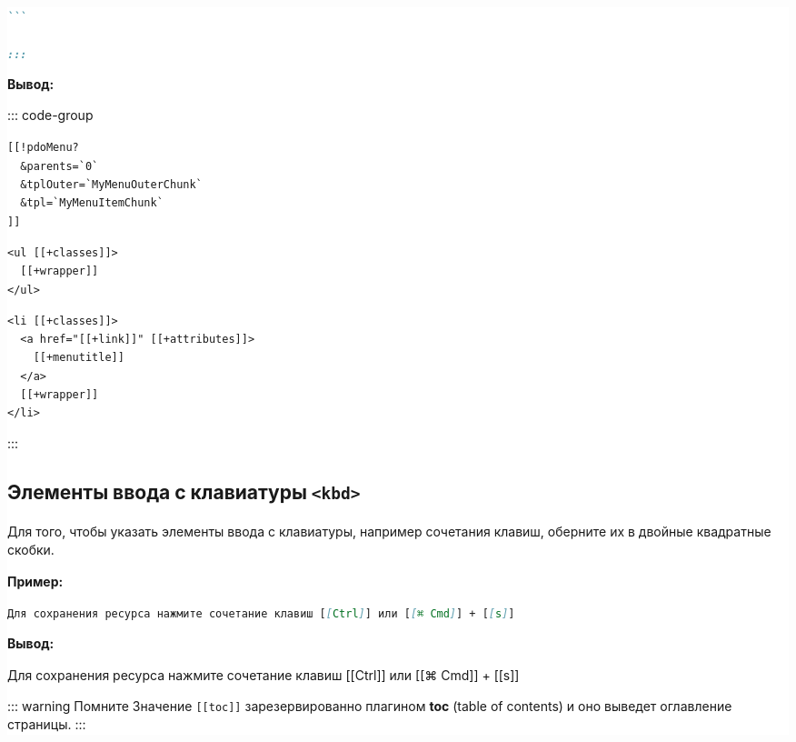 ````markdown
```

:::
````

**Вывод:**

::: code-group

```modx [В шаблоне]
[[!pdoMenu?
  &parents=`0`
  &tplOuter=`MyMenuOuterChunk`
  &tpl=`MyMenuItemChunk`
]]
```

```modx [MyMenuOuterChunk]
<ul [[+classes]]>
  [[+wrapper]]
</ul>
```

```modx [MyMenuItemChunk]
<li [[+classes]]>
  <a href="[[+link]]" [[+attributes]]>
    [[+menutitle]]
  </a>
  [[+wrapper]]
</li>
```

:::

## Элементы ввода с клавиатуры `<kbd>`

Для того, чтобы указать элементы ввода с клавиатуры, например сочетания клавиш, оберните их в двойные квадратные скобки.

**Пример:**

```markdown
Для сохранения ресурса нажмите сочетание клавиш [[Ctrl]] или [[⌘ Cmd]] + [[s]]
```

**Вывод:**

Для сохранения ресурса нажмите сочетание клавиш [[Ctrl]] или [[⌘ Cmd]] + [[s]]

::: warning Помните
Значение `[[toc]]` зарезервированно плагином **toc** (table of contents) и оно выведет оглавление страницы.
:::
